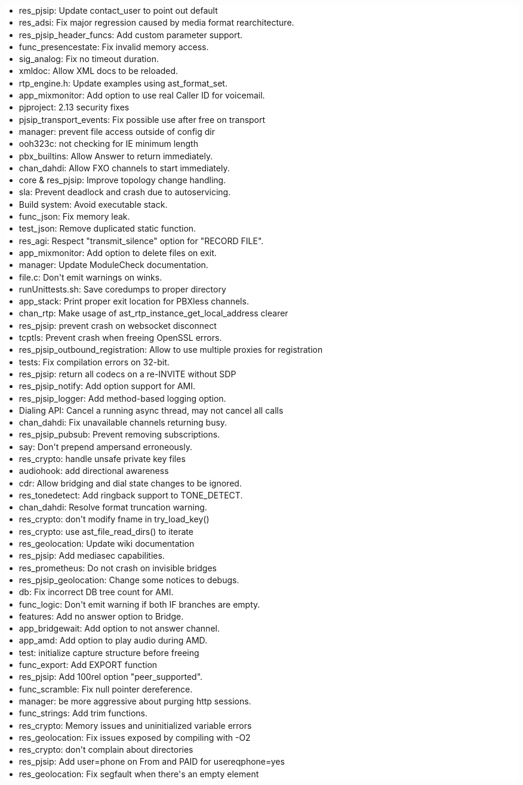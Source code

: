 - res_pjsip: Update contact_user to point out default                             
- res_adsi: Fix major regression caused by media format rearchitecture.           
- res_pjsip_header_funcs: Add custom parameter support.                           
- func_presencestate: Fix invalid memory access.                                  
- sig_analog: Fix no timeout duration.                                            
- xmldoc: Allow XML docs to be reloaded.                                          
- rtp_engine.h: Update examples using ast_format_set.                             
- app_mixmonitor: Add option to use real Caller ID for voicemail.                 
- pjproject: 2.13 security fixes                                                  
- pjsip_transport_events: Fix possible use after free on transport                
- manager: prevent file access outside of config dir                              
- ooh323c: not checking for IE minimum length                                     
- pbx_builtins: Allow Answer to return immediately.                               
- chan_dahdi: Allow FXO channels to start immediately.                            
- core & res_pjsip: Improve topology change handling.                             
- sla: Prevent deadlock and crash due to autoservicing.                           
- Build system: Avoid executable stack.                                           
- func_json: Fix memory leak.                                                     
- test_json: Remove duplicated static function.                                   
- res_agi: Respect "transmit_silence" option for "RECORD FILE".                   
- app_mixmonitor: Add option to delete files on exit.                             
- manager: Update ModuleCheck documentation.                                      
- file.c: Don't emit warnings on winks.                                           
- runUnittests.sh:  Save coredumps to proper directory                            
- app_stack: Print proper exit location for PBXless channels.                     
- chan_rtp: Make usage of ast_rtp_instance_get_local_address clearer              
- res_pjsip: prevent crash on websocket disconnect                                
- tcptls: Prevent crash when freeing OpenSSL errors.                              
- res_pjsip_outbound_registration: Allow to use multiple proxies for registration 
- tests: Fix compilation errors on 32-bit.                                        
- res_pjsip: return all codecs on a re-INVITE without SDP                         
- res_pjsip_notify: Add option support for AMI.                                   
- res_pjsip_logger: Add method-based logging option.                              
- Dialing API: Cancel a running async thread, may not cancel all calls            
- chan_dahdi: Fix unavailable channels returning busy.                            
- res_pjsip_pubsub: Prevent removing subscriptions.                               
- say: Don't prepend ampersand erroneously.                                       
- res_crypto: handle unsafe private key files                                     
- audiohook: add directional awareness                                            
- cdr: Allow bridging and dial state changes to be ignored.                       
- res_tonedetect: Add ringback support to TONE_DETECT.                            
- chan_dahdi: Resolve format truncation warning.                                  
- res_crypto: don't modify fname in try_load_key()                                
- res_crypto: use ast_file_read_dirs() to iterate                                 
- res_geolocation: Update wiki documentation                                      
- res_pjsip: Add mediasec capabilities.                                           
- res_prometheus: Do not crash on invisible bridges                               
- res_pjsip_geolocation: Change some notices to debugs.                           
- db: Fix incorrect DB tree count for AMI.                                        
- func_logic: Don't emit warning if both IF branches are empty.                   
- features: Add no answer option to Bridge.                                       
- app_bridgewait: Add option to not answer channel.                               
- app_amd: Add option to play audio during AMD.                                   
- test: initialize capture structure before freeing                               
- func_export: Add EXPORT function                                                
- res_pjsip: Add 100rel option "peer_supported".                                  
- func_scramble: Fix null pointer dereference.                                    
- manager: be more aggressive about purging http sessions.                        
- func_strings: Add trim functions.                                               
- res_crypto: Memory issues and uninitialized variable errors                     
- res_geolocation: Fix issues exposed by compiling with -O2                       
- res_crypto: don't complain about directories                                    
- res_pjsip: Add user=phone on From and PAID for usereqphone=yes                  
- res_geolocation: Fix segfault when there's an empty element                     